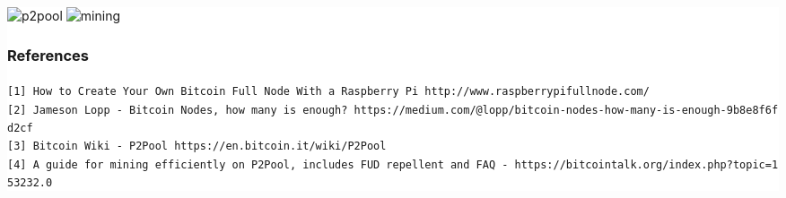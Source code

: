 ![p2pool](https://i.imgur.com/bOMdL54.png)
![mining](https://i.imgur.com/KkDdYcI.png)

### References
`[1] How to Create Your Own Bitcoin Full Node With a Raspberry Pi http://www.raspberrypifullnode.com/`  
`[2] Jameson Lopp - Bitcoin Nodes, how many is enough? https://medium.com/@lopp/bitcoin-nodes-how-many-is-enough-9b8e8f6fd2cf`  
`[3] Bitcoin Wiki - P2Pool https://en.bitcoin.it/wiki/P2Pool`  
`[4] A guide for mining efficiently on P2Pool, includes FUD repellent and FAQ - https://bitcointalk.org/index.php?topic=153232.0`
